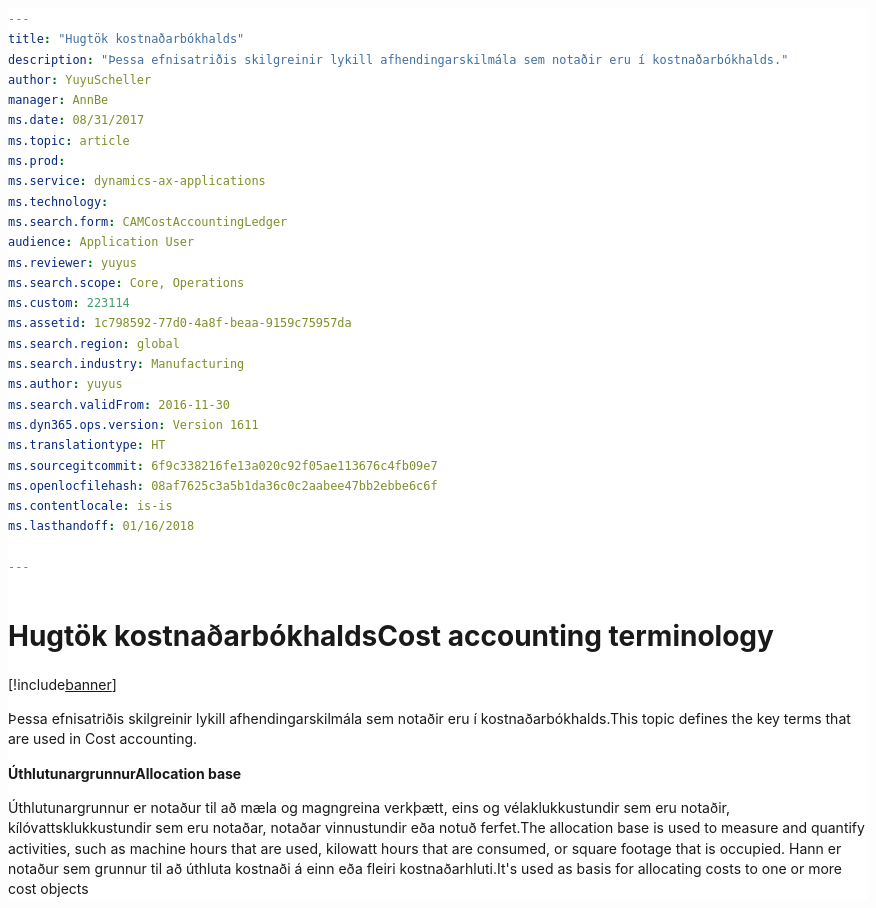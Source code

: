 ```yaml
---
title: "Hugtök kostnaðarbókhalds"
description: "Þessa efnisatriðis skilgreinir lykill afhendingarskilmála sem notaðir eru í kostnaðarbókhalds."
author: YuyuScheller
manager: AnnBe
ms.date: 08/31/2017
ms.topic: article
ms.prod: 
ms.service: dynamics-ax-applications
ms.technology: 
ms.search.form: CAMCostAccountingLedger
audience: Application User
ms.reviewer: yuyus
ms.search.scope: Core, Operations
ms.custom: 223114
ms.assetid: 1c798592-77d0-4a8f-beaa-9159c75957da
ms.search.region: global
ms.search.industry: Manufacturing
ms.author: yuyus
ms.search.validFrom: 2016-11-30
ms.dyn365.ops.version: Version 1611
ms.translationtype: HT
ms.sourcegitcommit: 6f9c338216fe13a020c92f05ae113676c4fb09e7
ms.openlocfilehash: 08af7625c3a5b1da36c0c2aabee47bb2ebbe6c6f
ms.contentlocale: is-is
ms.lasthandoff: 01/16/2018

---
```


# <a name="cost-accounting-terminology"></a><span data-ttu-id="44ff5-103">Hugtök kostnaðarbókhalds</span><span class="sxs-lookup"><span data-stu-id="44ff5-103">Cost accounting terminology</span></span>

[!include[banner](../includes/banner.md)]


<span data-ttu-id="44ff5-104">Þessa efnisatriðis skilgreinir lykill afhendingarskilmála sem notaðir eru í kostnaðarbókhalds.</span><span class="sxs-lookup"><span data-stu-id="44ff5-104">This topic defines the key terms that are used in Cost accounting.</span></span>

<span data-ttu-id="44ff5-105">**Úthlutunargrunnur**</span><span class="sxs-lookup"><span data-stu-id="44ff5-105">**Allocation base**</span></span>

<span data-ttu-id="44ff5-106">Úthlutunargrunnur er notaður til að mæla og magngreina verkþætt, eins og vélaklukkustundir sem eru notaðir, kílóvattsklukkustundir sem eru notaðar, notaðar vinnustundir eða notuð ferfet.</span><span class="sxs-lookup"><span data-stu-id="44ff5-106">The allocation base is used to measure and quantify activities, such as machine hours that are used, kilowatt hours that are consumed, or square footage that is occupied.</span></span> <span data-ttu-id="44ff5-107">Hann er notaður sem grunnur til að úthluta kostnaði á einn eða fleiri kostnaðarhluti.</span><span class="sxs-lookup"><span data-stu-id="44ff5-107">It's used as basis for allocating costs to one or more cost objects</span></span>
